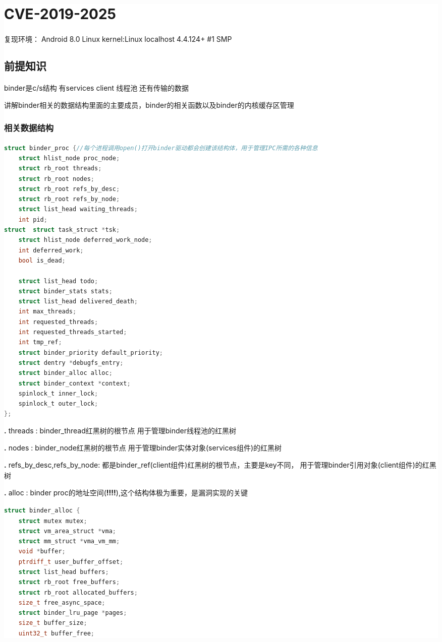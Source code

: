 # CVE-2019-2025

复现环境： Android 8.0 Linux kernel:Linux localhost 4.4.124+ #1 SMP

## 前提知识

binder是c/s结构 有services client 线程池 还有传输的数据

讲解binder相关的数据结构里面的主要成员，binder的相关函数以及binder的内核缓存区管理

### 相关数据结构

```c
struct binder_proc {//每个进程调用open()打开binder驱动都会创建该结构体，用于管理IPC所需的各种信息
	struct hlist_node proc_node;
	struct rb_root threads;
	struct rb_root nodes;
	struct rb_root refs_by_desc;
	struct rb_root refs_by_node;
	struct list_head waiting_threads;
	int pid;
struct	struct task_struct *tsk;
	struct hlist_node deferred_work_node;
	int deferred_work;
	bool is_dead;

	struct list_head todo;
	struct binder_stats stats;
	struct list_head delivered_death;
	int max_threads;
	int requested_threads;
	int requested_threads_started;
	int tmp_ref;
	struct binder_priority default_priority;
	struct dentry *debugfs_entry;
	struct binder_alloc alloc;
	struct binder_context *context;
	spinlock_t inner_lock;
	spinlock_t outer_lock;
};

```

**.** threads : binder_thread红黑树的根节点 用于管理binder线程池的红黑树

**.** nodes : binder_node红黑树的根节点 用于管理binder实体对象(services组件)的红黑树

**.** refs_by_desc,refs_by_node: 都是binder_ref(client组件)红黑树的根节点，主要是key不同，  用于管理binder引用对象(client组件)的红黑树

**.**    alloc :  binder proc的地址空间(**!!!!**),这个结构体极为重要，是漏洞实现的关键

```c
struct binder_alloc {
	struct mutex mutex;
	struct vm_area_struct *vma;
	struct mm_struct *vma_vm_mm;
	void *buffer;
	ptrdiff_t user_buffer_offset;
	struct list_head buffers;
	struct rb_root free_buffers;
	struct rb_root allocated_buffers;
	size_t free_async_space;
	struct binder_lru_page *pages;
	size_t buffer_size;
	uint32_t buffer_free;
```